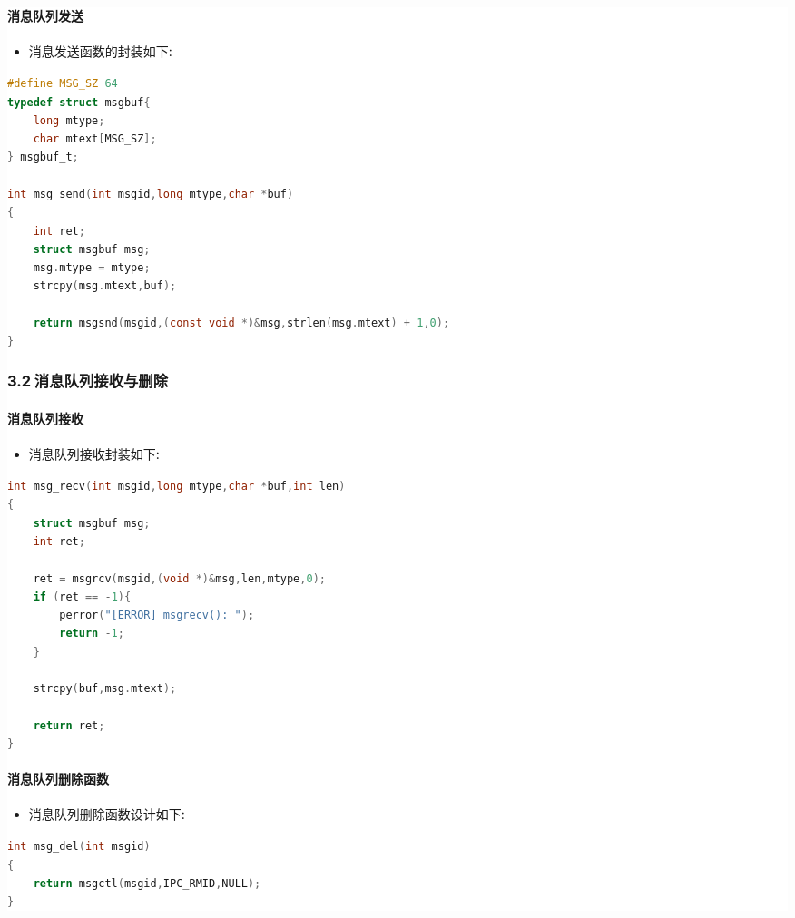 #### 消息队列发送

- 消息发送函数的封装如下:

```c
#define MSG_SZ 64
typedef struct msgbuf{
	long mtype;
	char mtext[MSG_SZ];
} msgbuf_t;

int msg_send(int msgid,long mtype,char *buf)
{
    int ret;    
    struct msgbuf msg;
    msg.mtype = mtype;
    strcpy(msg.mtext,buf);

    return msgsnd(msgid,(const void *)&msg,strlen(msg.mtext) + 1,0);
}
```

### 3.2 消息队列接收与删除

#### 消息队列接收

- 消息队列接收封装如下:

```c
int msg_recv(int msgid,long mtype,char *buf,int len)
{
    struct msgbuf msg;
    int ret;

    ret = msgrcv(msgid,(void *)&msg,len,mtype,0);
    if (ret == -1){
        perror("[ERROR] msgrecv(): ");
        return -1;
    }

    strcpy(buf,msg.mtext);

    return ret;
}
```

#### 消息队列删除函数

- 消息队列删除函数设计如下:

```c
int msg_del(int msgid)
{
    return msgctl(msgid,IPC_RMID,NULL);
}

```
